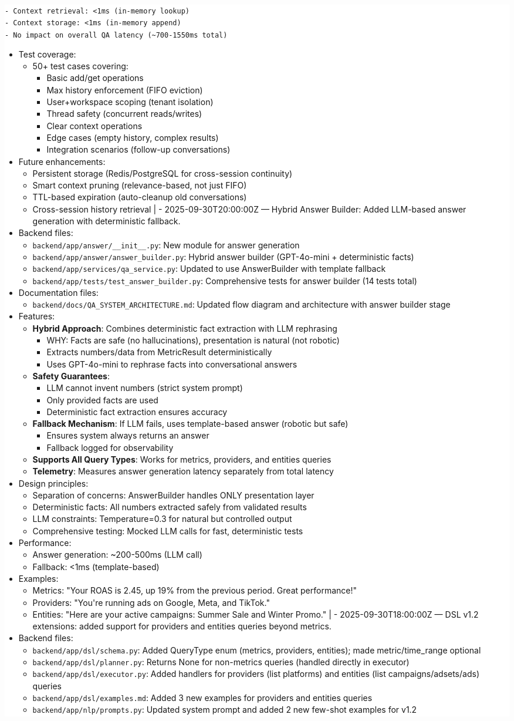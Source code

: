     - Context retrieval: <1ms (in-memory lookup)
    - Context storage: <1ms (in-memory append)
    - No impact on overall QA latency (~700-1550ms total)
  - Test coverage:
    - 50+ test cases covering:
      - Basic add/get operations
      - Max history enforcement (FIFO eviction)
      - User+workspace scoping (tenant isolation)
      - Thread safety (concurrent reads/writes)
      - Clear context operations
      - Edge cases (empty history, complex results)
      - Integration scenarios (follow-up conversations)
  - Future enhancements:
    - Persistent storage (Redis/PostgreSQL for cross-session continuity)
    - Smart context pruning (relevance-based, not just FIFO)
    - TTL-based expiration (auto-cleanup old conversations)
    - Cross-session history retrieval
| - 2025-09-30T20:00:00Z — Hybrid Answer Builder: Added LLM-based answer generation with deterministic fallback.
  - Backend files:
    - `backend/app/answer/__init__.py`: New module for answer generation
    - `backend/app/answer/answer_builder.py`: Hybrid answer builder (GPT-4o-mini + deterministic facts)
    - `backend/app/services/qa_service.py`: Updated to use AnswerBuilder with template fallback
    - `backend/app/tests/test_answer_builder.py`: Comprehensive tests for answer builder (14 tests total)
  - Documentation files:
    - `backend/docs/QA_SYSTEM_ARCHITECTURE.md`: Updated flow diagram and architecture with answer builder stage
  - Features:
    - **Hybrid Approach**: Combines deterministic fact extraction with LLM rephrasing
      - WHY: Facts are safe (no hallucinations), presentation is natural (not robotic)
      - Extracts numbers/data from MetricResult deterministically
      - Uses GPT-4o-mini to rephrase facts into conversational answers
    - **Safety Guarantees**:
      - LLM cannot invent numbers (strict system prompt)
      - Only provided facts are used
      - Deterministic fact extraction ensures accuracy
    - **Fallback Mechanism**: If LLM fails, uses template-based answer (robotic but safe)
      - Ensures system always returns an answer
      - Fallback logged for observability
    - **Supports All Query Types**: Works for metrics, providers, and entities queries
    - **Telemetry**: Measures answer generation latency separately from total latency
  - Design principles:
    - Separation of concerns: AnswerBuilder handles ONLY presentation layer
    - Deterministic facts: All numbers extracted safely from validated results
    - LLM constraints: Temperature=0.3 for natural but controlled output
    - Comprehensive testing: Mocked LLM calls for fast, deterministic tests
  - Performance:
    - Answer generation: ~200-500ms (LLM call)
    - Fallback: <1ms (template-based)
  - Examples:
    - Metrics: "Your ROAS is 2.45, up 19% from the previous period. Great performance!"
    - Providers: "You're running ads on Google, Meta, and TikTok."
    - Entities: "Here are your active campaigns: Summer Sale and Winter Promo."
| - 2025-09-30T18:00:00Z — DSL v1.2 extensions: added support for providers and entities queries beyond metrics.
  - Backend files:
    - `backend/app/dsl/schema.py`: Added QueryType enum (metrics, providers, entities); made metric/time_range optional
    - `backend/app/dsl/planner.py`: Returns None for non-metrics queries (handled directly in executor)
    - `backend/app/dsl/executor.py`: Added handlers for providers (list platforms) and entities (list campaigns/adsets/ads) queries
    - `backend/app/dsl/examples.md`: Added 3 new examples for providers and entities queries
    - `backend/app/nlp/prompts.py`: Updated system prompt and added 2 new few-shot examples for v1.2